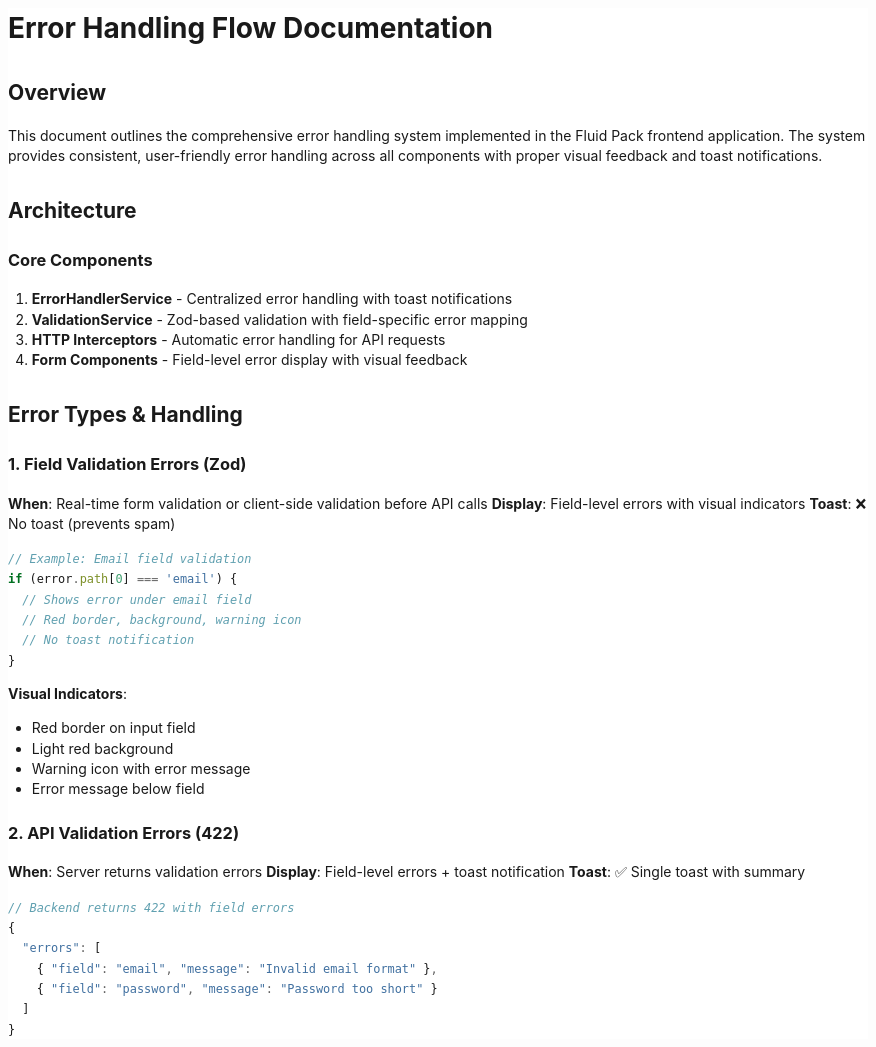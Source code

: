 # Error Handling Flow Documentation

## Overview

This document outlines the comprehensive error handling system implemented in the Fluid Pack frontend application. The system provides consistent, user-friendly error handling across all components with proper visual feedback and toast notifications.

## Architecture

### Core Components

1. **ErrorHandlerService** - Centralized error handling with toast notifications
2. **ValidationService** - Zod-based validation with field-specific error mapping
3. **HTTP Interceptors** - Automatic error handling for API requests
4. **Form Components** - Field-level error display with visual feedback

## Error Types & Handling

### 1. Field Validation Errors (Zod)

**When**: Real-time form validation or client-side validation before API calls
**Display**: Field-level errors with visual indicators
**Toast**: ❌ No toast (prevents spam)

```typescript
// Example: Email field validation
if (error.path[0] === 'email') {
  // Shows error under email field
  // Red border, background, warning icon
  // No toast notification
}
```

**Visual Indicators**:
- Red border on input field
- Light red background
- Warning icon with error message
- Error message below field

### 2. API Validation Errors (422)

**When**: Server returns validation errors
**Display**: Field-level errors + toast notification
**Toast**: ✅ Single toast with summary

```typescript
// Backend returns 422 with field errors
{
  "errors": [
    { "field": "email", "message": "Invalid email format" },
    { "field": "password", "message": "Password too short" }
  ]
}
```
